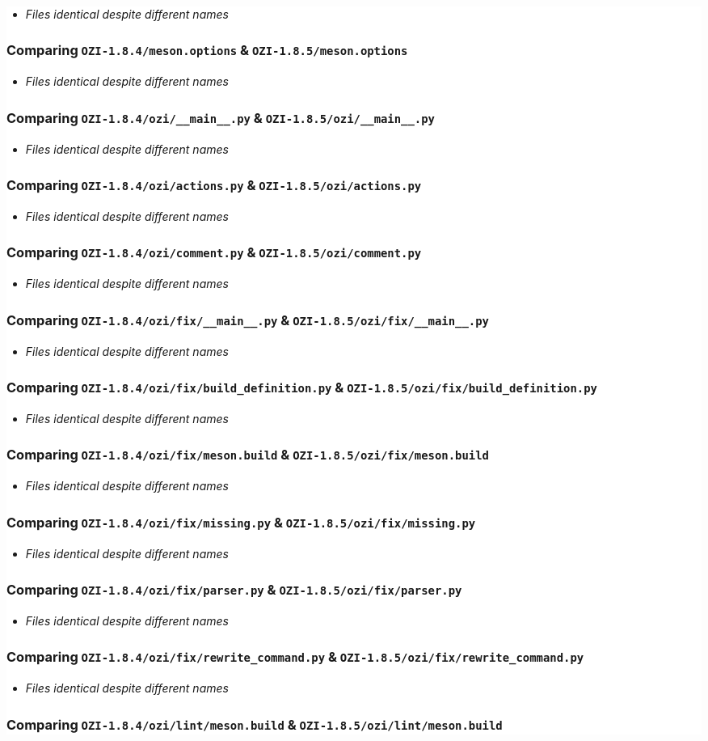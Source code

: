  * *Files identical despite different names*

### Comparing `OZI-1.8.4/meson.options` & `OZI-1.8.5/meson.options`

 * *Files identical despite different names*

### Comparing `OZI-1.8.4/ozi/__main__.py` & `OZI-1.8.5/ozi/__main__.py`

 * *Files identical despite different names*

### Comparing `OZI-1.8.4/ozi/actions.py` & `OZI-1.8.5/ozi/actions.py`

 * *Files identical despite different names*

### Comparing `OZI-1.8.4/ozi/comment.py` & `OZI-1.8.5/ozi/comment.py`

 * *Files identical despite different names*

### Comparing `OZI-1.8.4/ozi/fix/__main__.py` & `OZI-1.8.5/ozi/fix/__main__.py`

 * *Files identical despite different names*

### Comparing `OZI-1.8.4/ozi/fix/build_definition.py` & `OZI-1.8.5/ozi/fix/build_definition.py`

 * *Files identical despite different names*

### Comparing `OZI-1.8.4/ozi/fix/meson.build` & `OZI-1.8.5/ozi/fix/meson.build`

 * *Files identical despite different names*

### Comparing `OZI-1.8.4/ozi/fix/missing.py` & `OZI-1.8.5/ozi/fix/missing.py`

 * *Files identical despite different names*

### Comparing `OZI-1.8.4/ozi/fix/parser.py` & `OZI-1.8.5/ozi/fix/parser.py`

 * *Files identical despite different names*

### Comparing `OZI-1.8.4/ozi/fix/rewrite_command.py` & `OZI-1.8.5/ozi/fix/rewrite_command.py`

 * *Files identical despite different names*

### Comparing `OZI-1.8.4/ozi/lint/meson.build` & `OZI-1.8.5/ozi/lint/meson.build`
